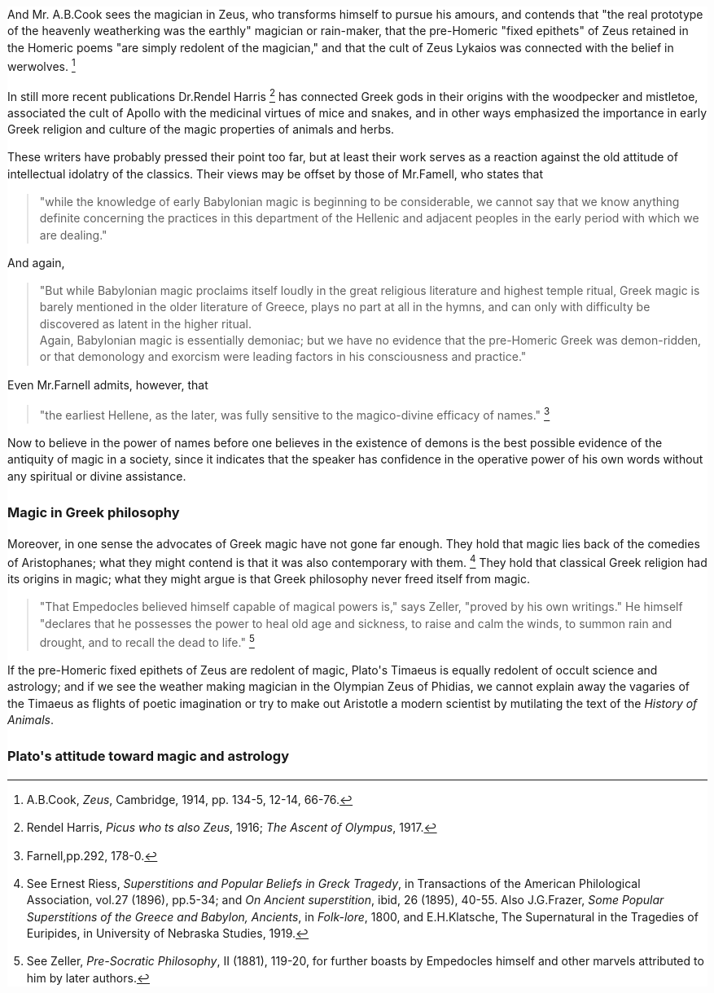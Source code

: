 And Mr. A.B.Cook sees the magician in Zeus, who transforms himself to pursue his amours, and contends that "the real prototype of the heavenly weatherking was the earthly" magician or rain-maker, that the pre-Homeric "fixed epithets" of Zeus retained in the Homeric poems "are simply redolent of the magician," and that the cult of Zeus Lykaios was connected with the belief in werwolves. [^23:2] 

 [^23:2]: A.B.Cook, _Zeus_, Cambridge, 1914, pp. 134-5, 12-14, 66-76.

In still more recent publications Dr.Rendel Harris [^23:3] has connected Greek gods in their origins with the woodpecker and mistletoe, associated the cult of Apollo with the medicinal virtues of mice and snakes, and in other ways emphasized the importance in early Greek religion and culture of the magic properties of animals and herbs. 

 [^23:3]: Rendel Harris, _Picus who ts also Zeus_, 1916; _The Ascent of Olympus_, 1917.

These writers have probably pressed their point too far, but at least their work serves as a reaction against the old attitude of intellectual idolatry of the classics. Their views may be offset by those of Mr.Famell, who states that 

> "while the knowledge of early Babylonian magic is beginning to be considerable, we cannot say that we know anything definite concerning the practices in this department of the Hellenic and adjacent peoples in the early period with which we are dealing." 

And again, 

> "But while Babylonian magic proclaims itself loudly in the great religious literature and highest temple ritual, Greek magic is barely mentioned in the older literature of Greece, plays no part at all in the hymns, and can only with difficulty be discovered as latent in the higher ritual.  
Again, Babylonian magic is essentially demoniac; but we have no evidence that the pre-Homeric Greek was demon-ridden, or that demonology and exorcism were leading factors in his consciousness and practice." 

Even Mr.Farnell admits, however, that 

> "the earliest Hellene, as the later, was fully sensitive to the magico-divine efficacy of names." [^24:1] 

 [^24:1]: Farnell,pp.292, 178-0.

Now to believe in the power of names before one believes in the existence of demons is the best possible evidence of the antiquity of magic in a society, since it indicates that the speaker has confidence in the operative power of his own words without any spiritual or divine assistance. 

### Magic in Greek philosophy 

Moreover, in one sense the advocates of Greek magic have not gone far enough. They hold that magic lies back of the comedies of Aristophanes; what they might contend is that it was also contemporary with them. [^24:2] They hold that classical Greek religion had its origins in magic; what they might argue is that Greek philosophy never freed itself from magic. 

 [^24:2]: See Ernest Riess, _Superstitions and Popular Beliefs in Greck Tragedy_, in Transactions of the American Philological Association, vol.27 (1896), pp.5-34; and _On Ancient superstition_, ibid, 26 (1895), 40-55. Also J.G.Frazer, _Some Popular Superstitions of the  Greece and Babylon,  Ancients_, in _Folk-lore_, 1800, and E.H.Klatsche, The Supernatural in the Tragedies of Euripides, in University of Nebraska Studies, 1919.

> "That Empedocles believed himself capable of magical powers is," says Zeller, "proved by his own writings." He himself "declares that he possesses the power to heal old age and sickness, to raise and calm the winds, to summon rain and drought, and to recall the dead to life." [^24:3] 

 [^24:3]: See Zeller, _Pre-Socratic Philosophy_, II (1881), 119-20, for further boasts by Empedocles himself and other marvels attributed to him by later authors.

If the pre-Homeric fixed epithets of Zeus are redolent of magic, Plato's Timaeus is equally redolent of occult science and astrology; and if we see the weather making magician in the Olympian Zeus of Phidias, we cannot explain away the vagaries of the Timaeus as flights of poetic imagination or try to make out Aristotle a modern scientist by mutilating the text of the _History of Animals_. 

### Plato's attitude toward magic and astrology


  [^1:1]: Lectures on the Philosophy of Religion; quoted by Sir James Frazer, _The Magic Art_ (1911), I, 426. 
 [^2:1]: That field has already been treated by Joseph Hansen, _Zauberwahn. Inquisition und Hexenprozess im Mittelalter_, 1900, and will be further illuminated by _A History of Witchcraft in Europe_, soon to be edited by Professor George L.Burr from H.C.Lea's materials. See also a work just published by Miss M.A.Murray, _The Witch-Cult in Western Europe_, Oxford, 1921. 
 [^3:1]: Some of my scientific friends have urged me to begin with Aristotle, as being a much abler scientist than Pliny, but this would take us rather too far back in time and I have not felt equal to  a treatment of the science of the genuine Aristotle _per se_, although Aristotle, as being a much abler in the course of this book I shall say something of his medieval influence and more especially of the Pseudo-Aristotle.  
 [^5:1]: Frazer has, of course, repeatedly made the point that modern science is an outgrowth from primitive magic. Carveth Read, The Origin of Man, 1920, in his chapter on "Magic and Science "contends that "in no case ... is Science derived from Magic" (p. 337), but this is mainly a logical and ideal distinction, since he admits that "for ages" science "is in the hands of wizards."  
 [^5:2]:  I am glad to see that other writers on magic are taking this view; for instance, E. Doutte, _Magie et religion dans I'Afrique du Nord_, Alger, 1909, p. 351.  
 [^5:3]: Golden Bough, 1894, I. 420. W.I.Thomas, "The Relation of the Medicine-Man to the Origin of the Professional Occupations"(reprinted in his _Source Book for Social Origins_, 4th edition, pp. 281-303), in which he disputes Herbert Spencer's "thesis that the medicine-man is the source and origin of the learned and artistic occupations," does not really conflict with Frazer's statement, since for Thomas the medicine-man is a priest rather than a magician.  
 [^5:4]: Chaldean Magic and Sorcery. 1878, p. 70.
 [^6:1]: Jules Combarieu, _La musigue et la magie_, Paris, 1909, p.v. 
 [^6:2]: Jules Combarieu, _La musigue et la magie_, Paris, 1909, pp. 13-14. 
[^6:3]: Among the early Arabs "poetry is magical utterance" (Macdonald (1909). p. 16), and the poet "a wizard in the league with spirits" (Nicholson, _A litterary history of the Arabs_, 1914, p. 72).
  [^6:4]: See S.Reinach, "_L'Art et la Magie_," in L'Anthropologie, XIV (1903), and Y.Hirn, _Origins of Art_, London, 1900, Chapter xx, "Art and Magic." J.Capart, _ Primitive Art in Egypt._  
 [^6:5]: P. Huvelin, Magie et droit individuel, Paris, 1907, in Annee Sociologique, X, 1-471; see too his Les Tabletes magiques et le droit romain, Mâcon, 1901.  
 [^6:6]: R.R.Marett, Psychology and Folk-Lore, 1920, Chapter iii on "Primitive Values."    
 [^7:1]: E.A.Wallis Budge, _Egyptian Magic_, 1899, p. vii. Some other works on magic in Egypt are: Groff, _Etudes sur la sorcellerie, memoires presentes a l'institut egyptien_, Cairo, 1897; G.Busson, _Extrait d'un memoire sur l'origine egyptienne de la Kabhale_, Compte Rendu du Congres Scientifique International des Catholiques, Sciences Religieuses, Paris, 1891, pp. 29-51. Adolf Erman, _Life in Ancient Egypt_, English translation, 1894, "describes vividly the magical conceptions and practices."  F.L.Griffith, _Stories of the High Priests of Memphis_, Oxford, 1900, contains some amusing demotic tales of magicians. Erman, _Zauberspr&uuml;che fur Mutter und Kind_, 1901. F.L.Griffith and H.Thompson, _The Demotic Magical Papyrus of London and Leiden_, 1904. See also J.H. Breasted, _Development of Religion and Thought in Ancient Egypt_, New York, 1912.  
[^8:1]: Budge (1899), p. 19. At pp. 7-10 Budge dates the Westcar Papyrus about 1550 B.C. and Cheops, of whom the tale is told, in 3800 B.C. It is now customary to date the Fourth Dynasty, to which Cheops belonged, about 2900-2750 B.C. Breasted, _History of Egypt_, pp. 122-3, speaks of a folk tale preserved in the Papyrus Westcar some nine (?) centuries after the fall of the Fourth Dynasty.  
 [^8:2]: Budge, p. ix.  
 [^8:3]: Budge, pp. xiii-xiv.  
 [^8:4]: For magical myths see E.Naville, _The Old Egyptian Faith,_ English translation by C.Campbell, 1909, p. 233 et seq.
 [^8:5]: Budge, pp.3-4; Lenormant, Chaldean Magic, p.100; Wiedemann (1905), pp.12,14,31. 
  [^8:6]: So labelled in the Egyptian Museum at Cairo.   
 [^8:7]: Budge, p.185.
 [^9:1]: Breasted (1912), pp. 84-5, 93-5. "Systematic study" of the Pyramid Texts has been possible "only since the appearance of Sethe's great edition,"— _Die Altaegyptischen Pyramidentexte_, Leipzig, l908-1910, 2 vols. Day," Breasted, History of Egypt, 
 [^9:2]: Budge, pp. 104-7.  
 [^9:3]: Many of them are to enable the dead man to leave his tomb at will_; hence the Egyptian title, "_The Chapters of Going Forth by Day," Breasted, _History of Egypt_, p.175; 
 [^9:4]: Budge pg.28.  
 [^9:5]: _History of Egypt_, p.175; pp.249-50 for the further increase in mortuary magic after the Middle Kingdom, and pp. 369-70, 390, etc., for Ikhnaton's vain effort to suppress this mortuary magic. See also Breasted (1912), pp.95-6,281,292-6, etc.
 [^10:1]: Breasted (1912), pp.290-1.  
 [^10:2]: Budge, pp. xi,170-1. 
 [^10:3]: Budge, p.4.
 [^10:4]: Budge, pp. 67-70,73,77.
 [^10:5]: Budge, pp.27-28,41,60.
 [^10:6]: From the abstract of a paper on _The History of Egyptian Medicine_, read by T.Wingate Todd at the annual meeting of the American Historical Association, 1919. See also B. Holmes and P. G. Kitterman, Medicine in Ancient Egypt", the Hieratic Material, Cincinnati, 1914, 34 pp., reprinted from The Lancet-Clinic.
 [^10:7]: See H.L.L&uuml;ring, _Die &uuml;ber die medicinischen Kenntnisse der alten Aegypter berichtenden Papyri verglichen mit den medic_. Schriften griech. u. romischer Autoren, Leipzi 1888.
 [^11:1]: History of Egypt, p. 101.
  [^11:2]: History of Egypt, p. 102.
  [^11:3]: Budge, p.206.
 [^12:1]: _History of Egypt_, p.101.
[^12:2]: _Archeologic et Histoire des Sciences_, Paris, 1906, pp. 232-3.
 [^12:3]: Professor Breasted, however, feels that the contents of the new Edwin Smith Papyrus will raise our estimate of the worth of Egyptian medicine and surgery: letter to me of Jan. 20, 1922.  
 [^12:4]: Petrie, "Egypt," in EB, p.73.
 [^12:5]: Berthelot (1885), p. 235. See E.B.Havell, _A Handbook of Indian Art_, 1920, p. II, for a combination of "exact science," ritual, and "magic power" in the work of the ancient Aryan craftsmen. 
 [^12:6]: Berthelot (1889), pp. vi-vii. 
 [^13:1]: Berthelot (1885), pp.247-78; E.O.v.Lippmann (1919), pp. 118-43.
 [^13:2]: Budge, pp.19-20.
 [^13:3]: Berthelot (1885), p.10. 
 [^13:4]: Lippmann (1919), pp.181-2, and the authorities there cited.
 [^14:1]: Budge, pp. 214-5.
  [^14:2]: Budge, pp. 225-8; Wiedemann (1905), p.9.
 [^14:3]: Wiedemann (1905), pp. 7,8,11. See also G. Daressy, Une ancienne liste des decans egyptiens, in Annales du service des antiquites de I'Egypte, I (1900), 79-90. 
  [^14:4]: F.Boll in Neue Jahrb. (1908), p.108. 
  [^14:5]: Budge, pp. 222-3.
 [^14:6]: Budge, p. 229.
 [^15:1]: Some works on the subject of magic and religion, astronomy and astrology in Babylonia and Assyria will be found in Appendix I at the close of this chapter.
 [^15:2]: Thompson, Semitic Magic, pp. xxxvi-xxxvii; Fossey, pp. 17-20.
  [^15:3]: Farnell, Greece and Babylon p.102. 
 [^15:4]: Prince, "Sumer and Sumerians," in EB.
 [^16:1]: Webster, _Rest Days_, pp.215-22, with further bibliography. See Orr (1913),28-38, for an interesting discussion in English of the problem of the origin of solar and lunar zodiac. 
 [^16:2]: Lippmann (1919), pp.168-9. 
 [^16:3]: Although Schiaparelli, Astronomy in the Old Testament, 1905, pp. v, 5, 49-51. 135, denies that "the frequent use of the number seven in the Old Testament is in any way connected with the plan- ets." I have not seen F.von Andrian, _Die Sicbenzahl im Geistesleben der V&ouml;lker_, in Mitteil. d. anthrop. Gesellsch. in Wien, XXI (1901), 225-74; see also Hehn, _Siebenzahl und Sabbat bei den Babyloniern und im alien Testament_, 1907. J. G. Frazer (1918), I, 140, has an interesting passage on the prominence of the number seven "alike in the Jehovistic and in the Babylonian narrative" of the flood. 
 [^16:4]: Webster, Rest Days, pp.211-2. Professor Webster, who kindly read this chapter in manuscript, stated in a letter to me of 2 July 1921 that he remained convinced that "the mystic properties ascribed to the number seven" can only in part be accounted for by the seven planets; "Our American Indians, for example, hold seven in great respect, yet have no knowledge of seven planets." But it may be noted that the poet- philosophers of ancient Peru composed verses on the subject of astrology, according to Garcilasso (cited by W.I.Thomas, Source Book for Social Origins, 1909, p.293). 
 [^17:1]: L.W.King, _History of Babylon_, 1915, p.299. 
 [^17:2]: Fossey (1902), pp.2-3.
 [^17:3]: Farnell, _Greece and Babylon_, pp. 301-2. On liver divination see Frothingham, "Ancient Orientalism Unveiled," _American Journal of Archaeology, XXI (1917) 55,187,313,420. 
 [^17:4]: Fossey, p. 66.
 [^18:1]: Fossey, p.16. 
 [^18:2]: Lenormant, pp. 35,147,158. 
 [^18:3]: Thompson, _Semitic Magic_, pp.xxxviii-xxxix. 
 [^18:4]: Greece and Babylon, p.296.
 [^18:5]: Lenormant, pp.146-7.
 [^18:6]: Lenormant, p.158.
 [^19:2]: Zimmern, Beitr&auml;ge, p.173.
 [^19:3]: Zimmern, Beitr&auml;ge, p.161. 
 [^19:4]: Fossey, p.399. 
 [^20:1]: Fossey, p.83.
 [^20:2]: Fossey, pp.89-91. F.Küchler, _Beiträge sur Kenntnis der Assyr.- Babyl. Medizin; Texte mit Umschrift, Uebersetzung und Kommentar_, Leipzig, 1904, treats of twenty facsimile pages of cuneiform.
 [^20:3]: Lenormant, p.190.
 [^20:4]: Lenormant, p.159.
 [^20:5]: So enlightened in fact that they spoke with some scorn of the “levity” and “lies” of the Greeks.
 [^21:1]: Oriental Religions in Roman Paganism, Chicago, 1911, p.189.
 [^21:2]: Thorndike (1905), p. 63.
 [^21:3]: E.E.Sikes, _Folklore in the  Works and Days of Hesiod_. in _The Classical Review_. VII (1893).  390.
 [^22:1]: Freeman, _History of Sicily_, I, 101-3, citing Herodotus VII, 153. 
 [^22:2]: Butler and Owen, _Apulei Apologia_, note on 30, 30. 
 [^22:3]: For details concerning operative or vulgar magic among the ancient Greeks see Hubert, _Magia_, in Daremberg-Saglio; Abt, _Die Apologie des Apuleius von Madaura und die antike Zauberei_, Giessen, 1908; and F.B.Jevons, "Graeco-Italian Magic," p. 93-, in _Anthropology and the Classics_, ed. R.Marett; and the article "Magic" in ERE. 
 [^22:4]: I think that this sentence is an approximate quotation from some ancient author, possibly Diogenes Laertius, but I have not been able to find it. 
 [^22:5]: J.E.Harrison, _Themis_, Cambridge, 1912. The chapter headings briefly suggest the argument: “1, Hymn of the Kouretes; 2. Dithyramb, Δρώμενον, and Drama; 3. Kouretes, Thunder-Rites and Mana; 4. a. Magic and Tabu, b. Medicine-bird and Medicine-king; 5. Totemism, Sacrament, and Sacrifice; 6. Dithyramb, Spring Festival, and Hagia Triada Sarcophagus; 7. Origin of the Olympic Games (about a year-daimon); 8. Daimon and Hero, with Excursus on Ritual Forms preserved in Greek tragedy; 9. Daimon to Olympian; 10. The Olympians; 11, Themis.” 
[^23:1]: F.M.Cornford, Origin of Attic Comedy, 1914, see especially pp.10, 13, 55, 157, 202, 233.
 [^25:1]: Laws, XI, 933 (Steph.).
 [^25:2]: Timacus, p. 71 (Steph.).
 [^25:3]: Symposium, p. 188 (Steph.); in Jowett's translation, I, 558.
 [^25:4]: Timaeus, p. 40 (Steph.) Jowett, III, 459.
 [^25:5]: Ibid., pp. 41-42 (Steph.).
 [^26:1]: _Timaeus_, p. 39 (Steph.); Jowett, III, 458. 
 [^26:2]: W.Windelband, _History of Philosophy_, English translation by J.H.Tufts, 1898, p.147.
 [^26:3]: Windelband, _History of Ancient Philosophy_, English translation by H.E.Cushman, 1899. 
 [^26:4]: For a number of examples, which might be considerably multiplied if books VII-X are not rejected as spurious, see Thorndike (1905), pp. 62-3. T.E.Lones, _Aristotle's Researches in Natural Science_, London, 1912, 274 pp., discusses "Aristotle's method of investigating the natural sciences," and a large number of Aristotle's specific statements showing whether they were correct or incorrect. The best translation of the _History of Animals_ is by D'Arcy W.Thompson, Oxford 1910, with valuable notes.
 [^27:1]: See the edition of the _History of Animals_ by Dittmeyer (1907), p. vii, where various monographs will be found mentioned.
 [^27:2]: Perhaps pure literature was over-emphasized in the Museum at Alexandria, and magic texts in the library of Assurbanipal.
 [^27:3]: A list of magic papyri and of publications up to about 1900 dealing with the same is given in Hubert’s article on Magia in Daremberg-Saglio, pp. 1503-4. See also Sir Herbert Thompson and F.L.Grifith, _The Magical Demotic Papyrus of London and Leiden_, 3 vols., 1909-1921; _Catalogue of Demotic Papyri in the John Rylands Library_, Manchester, with facsimiles and complete translations, 1909, 3 vols. Grenfell (1921), p. 159, says, “A corpus of the magical papyri was projected in Germany by K.Preitsendanz before the war, and a Czech scholar, Dr.Hopfner, is engaged upon the difficult task of elucidating them.”
  [^28:1]: W.C.Battle, _Magical Curses Written on Lead Tablets, in Transactions of the American Philological Association_, XXVI (1895), pp. liv-lviii, a synopsis of a Harvard dissertation. Audollent, Defixionum tabulae,  etc., Paris, 1904, 568 pp. R. W&uuml;nsch, Defixionum Tabellae Atticae, 1897, and Sethianische Verfluchungstafeln aus Rom (390-420 A.D.), Leipzig, 1808.
  [^28:2]: Since 1898 various volumes and parts have appeared under the editorship of Cumont, Kroll, Boll, Olivieri, Bassi, and others. Much of the material noted is of course post-classical and Byzantine, and of Christian authorship or Arabic origin.
  [^28:3]: For example, see R. W&uuml;nsch, _Antikes Zaubergerät aus Pergamon_, in Jahrb. d. kaiserl. deutsch, archaeol. Insttt., suppl. VI (1905), p. 19.
 [^29:1]: T.L.Heath, The Works of Archimedes, Cambridge, 1897, pp. xxxIx-xl.
 [^29:2]: On “Aristotle as a Biologist” see the Herbert Spencer lecture by D’Arcy W.Thompson, Oxford, 1913, 31 pp. Also T.E.Lones, _Aristotle's Researches in Natural Science_, London, 1912. Professor W.A.Locy, author of _Biology and Its Makers_, writes me (May 9, 1921) that in his opinion G.H.Lewes, _Aristotle; a Chapter from the History of ‘Science_, London, 1864, "dwells too much on Aristotle's errors and imperfections, and in several instances omits the quotation of important positive observations, occurring in the chapters from which he makes his quotations of errors." Professor Locy also disagrees with Lewes' estimate of _De generatione_ as Aristotle's masterpiece and thinks that "naturalists will get more satisfaction out of reading the Historia animalium" than either the _De generatione_ or _De partihus_. Thompson (1913), p. 14, calls Aristotle "a very great naturalist." 
 [^30:1]: This quotation is from Professor Locy's letter of May 9, 1921. 
 [^30:2]: The quotations are from a note by Professor D'Arcy W.Thompson on his translation of the _Historia animalium_, III, 3. The note gives so good a glimpse of both the merits and defects of the Aristotelian text as it has reached us that I will quote it here more fully:  
 [^30:3]: Professor Locy called my attention to it in a letter of May 17, 1921. See also Thompson (1913), p.14.
 [^30:4]: Thompson (1913), p.19. 
 [^34:1]: L.C.Karpinski, "Hindu Science," in The American Mathematical Monthly, XXVI (1919), 298-300. 
 [^35:1]: Sir Thomas Heath, Anstarchus of Samos, the Ancient Copernicus: a history of Greek astronomy to Aristarchus  together with Artstarchus’s treatise, “On the Sizes and Distances of the Sun and Moon,’ a new Greek text with translation and notes, Oxford, 1913, admits that “our treatise does not contain any suggestion of any but the geocentric view of the universe, whereas Archimedes tells us that Aristarchus wrote a book of hypotheses, one of which was that the sun and the fixed stars remain unmoved and that the earth revolves round the sun in the circumference of a circle.’ Such evidence seems scarcely to warrant applying the title of “The Ancient Copernicus” to Aristarchus. And Heath thinks that Schiaparelli (l precursori di Copernico nell’ antichita, and other papers) went too far in ascribing the Copernican hypothesis to Heraclides of Pontus. On Aristotle’s answer to Pythagoreans who denied the geocentric theory see Orr (1913), pp.100-2.